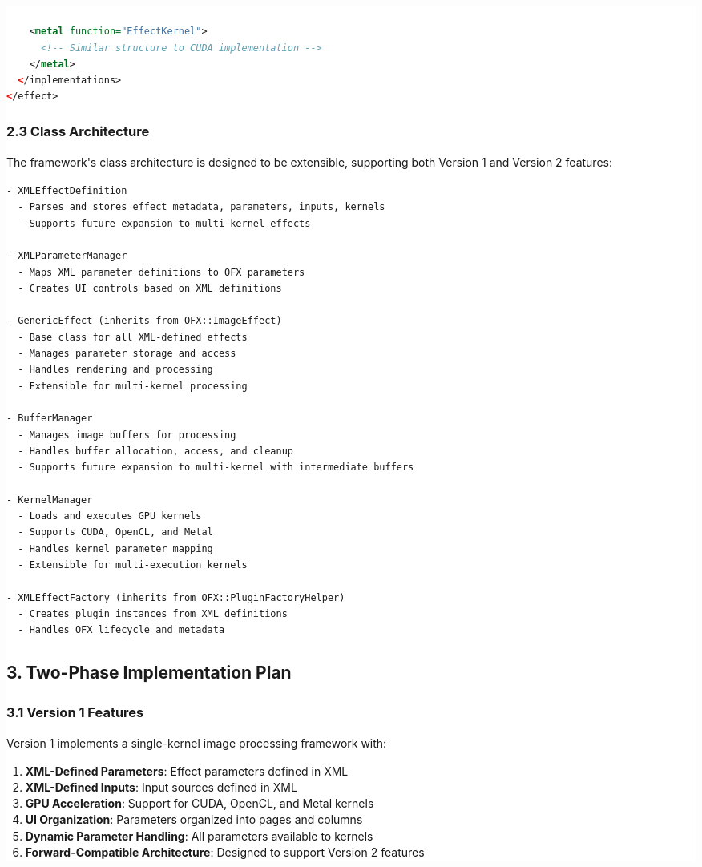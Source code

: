 ```xml
    
    <metal function="EffectKernel">
      <!-- Similar structure to CUDA implementation -->
    </metal>
  </implementations>
</effect>
```

### 2.3 Class Architecture

The framework's class architecture is designed to be extensible, supporting both Version 1 and Version 2 features:

```
- XMLEffectDefinition
  - Parses and stores effect metadata, parameters, inputs, kernels
  - Supports future expansion to multi-kernel effects

- XMLParameterManager
  - Maps XML parameter definitions to OFX parameters
  - Creates UI controls based on XML definitions

- GenericEffect (inherits from OFX::ImageEffect)
  - Base class for all XML-defined effects
  - Manages parameter storage and access
  - Handles rendering and processing
  - Extensible for multi-kernel processing

- BufferManager
  - Manages image buffers for processing
  - Handles buffer allocation, access, and cleanup
  - Supports future expansion to multi-kernel with intermediate buffers

- KernelManager
  - Loads and executes GPU kernels
  - Supports CUDA, OpenCL, and Metal
  - Handles kernel parameter mapping
  - Extensible for multi-execution kernels

- XMLEffectFactory (inherits from OFX::PluginFactoryHelper)
  - Creates plugin instances from XML definitions
  - Handles OFX lifecycle and metadata
```

## 3. Two-Phase Implementation Plan

### 3.1 Version 1 Features

Version 1 implements a single-kernel image processing framework with:

1. **XML-Defined Parameters**: Effect parameters defined in XML
2. **XML-Defined Inputs**: Input sources defined in XML
3. **GPU Acceleration**: Support for CUDA, OpenCL, and Metal kernels
4. **UI Organization**: Parameters organized into pages and columns
5. **Dynamic Parameter Handling**: All parameters available to kernels
6. **Forward-Compatible Architecture**: Designed to support Version 2 features
